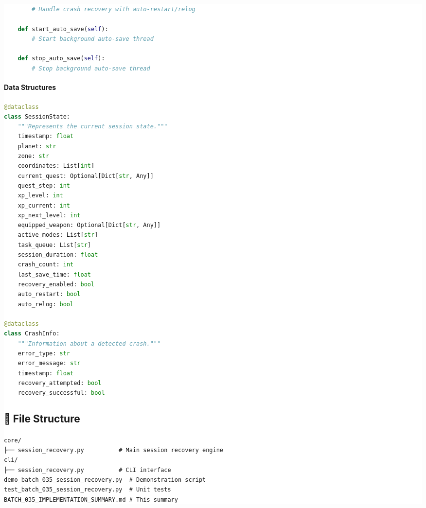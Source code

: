 ```python
        # Handle crash recovery with auto-restart/relog
    
    def start_auto_save(self):
        # Start background auto-save thread
    
    def stop_auto_save(self):
        # Stop background auto-save thread
```

#### **Data Structures**

```python
@dataclass
class SessionState:
    """Represents the current session state."""
    timestamp: float
    planet: str
    zone: str
    coordinates: List[int]
    current_quest: Optional[Dict[str, Any]]
    quest_step: int
    xp_level: int
    xp_current: int
    xp_next_level: int
    equipped_weapon: Optional[Dict[str, Any]]
    active_modes: List[str]
    task_queue: List[str]
    session_duration: float
    crash_count: int
    last_save_time: float
    recovery_enabled: bool
    auto_restart: bool
    auto_relog: bool

@dataclass
class CrashInfo:
    """Information about a detected crash."""
    error_type: str
    error_message: str
    timestamp: float
    recovery_attempted: bool
    recovery_successful: bool
```

## 📁 **File Structure**

```
core/
├── session_recovery.py          # Main session recovery engine
cli/
├── session_recovery.py          # CLI interface
demo_batch_035_session_recovery.py  # Demonstration script
test_batch_035_session_recovery.py  # Unit tests
BATCH_035_IMPLEMENTATION_SUMMARY.md # This summary
```

